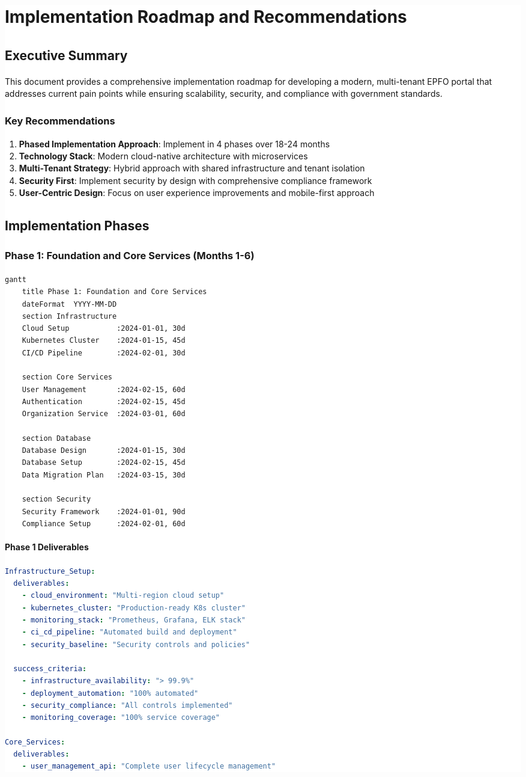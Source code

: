 # Implementation Roadmap and Recommendations

## Executive Summary

This document provides a comprehensive implementation roadmap for developing a modern, multi-tenant EPFO portal that addresses current pain points while ensuring scalability, security, and compliance with government standards.

### Key Recommendations
1. **Phased Implementation Approach**: Implement in 4 phases over 18-24 months
2. **Technology Stack**: Modern cloud-native architecture with microservices
3. **Multi-Tenant Strategy**: Hybrid approach with shared infrastructure and tenant isolation
4. **Security First**: Implement security by design with comprehensive compliance framework
5. **User-Centric Design**: Focus on user experience improvements and mobile-first approach

## Implementation Phases

### Phase 1: Foundation and Core Services (Months 1-6)

```mermaid
gantt
    title Phase 1: Foundation and Core Services
    dateFormat  YYYY-MM-DD
    section Infrastructure
    Cloud Setup           :2024-01-01, 30d
    Kubernetes Cluster    :2024-01-15, 45d
    CI/CD Pipeline        :2024-02-01, 30d
    
    section Core Services
    User Management       :2024-02-15, 60d
    Authentication        :2024-02-15, 45d
    Organization Service  :2024-03-01, 60d
    
    section Database
    Database Design       :2024-01-15, 30d
    Database Setup        :2024-02-15, 45d
    Data Migration Plan   :2024-03-15, 30d
    
    section Security
    Security Framework    :2024-01-01, 90d
    Compliance Setup      :2024-02-01, 60d
```

#### Phase 1 Deliverables
```yaml
Infrastructure_Setup:
  deliverables:
    - cloud_environment: "Multi-region cloud setup"
    - kubernetes_cluster: "Production-ready K8s cluster"
    - monitoring_stack: "Prometheus, Grafana, ELK stack"
    - ci_cd_pipeline: "Automated build and deployment"
    - security_baseline: "Security controls and policies"
  
  success_criteria:
    - infrastructure_availability: "> 99.9%"
    - deployment_automation: "100% automated"
    - security_compliance: "All controls implemented"
    - monitoring_coverage: "100% service coverage"

Core_Services:
  deliverables:
    - user_management_api: "Complete user lifecycle management"
```